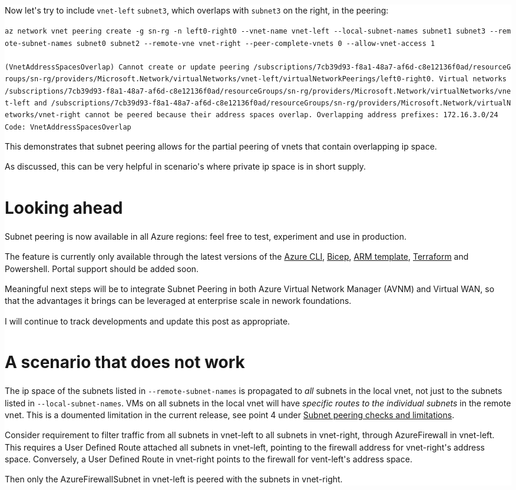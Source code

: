 Now let's try to include `vnet-left` `subnet3`, which overlaps with `subnet3` on the right, in the peering:
```
az network vnet peering create -g sn-rg -n left0-right0 --vnet-name vnet-left --local-subnet-names subnet1 subnet3 --remote-subnet-names subnet0 subnet2 --remote-vne vnet-right --peer-complete-vnets 0 --allow-vnet-access 1

(VnetAddressSpacesOverlap) Cannot create or update peering /subscriptions/7cb39d93-f8a1-48a7-af6d-c8e12136f0ad/resourceGroups/sn-rg/providers/Microsoft.Network/virtualNetworks/vnet-left/virtualNetworkPeerings/left0-right0. Virtual networks /subscriptions/7cb39d93-f8a1-48a7-af6d-c8e12136f0ad/resourceGroups/sn-rg/providers/Microsoft.Network/virtualNetworks/vnet-left and /subscriptions/7cb39d93-f8a1-48a7-af6d-c8e12136f0ad/resourceGroups/sn-rg/providers/Microsoft.Network/virtualNetworks/vnet-right cannot be peered because their address spaces overlap. Overlapping address prefixes: 172.16.3.0/24
Code: VnetAddressSpacesOverlap
```
This demonstrates that subnet peering allows for the partial peering of vnets that contain overlapping ip space.

As discussed, this can be very helpful in scenario's where private ip space is in short supply.

# Looking ahead
Subnet peering is now available in all Azure regions: feel free to test, experiment and use in production.

The feature is currently only available through the latest versions of the [Azure CLI](https://learn.microsoft.com/en-us/cli/azure/network/vnet/peering?view=azure-cli-latest), [Bicep](https://learn.microsoft.com/en-us/azure/templates/microsoft.network/virtualnetworks/virtualnetworkpeerings?pivots=deployment-language-bicep), [ARM template](https://learn.microsoft.com/en-us/azure/templates/microsoft.network/virtualnetworks/virtualnetworkpeerings?pivots=deployment-language-arm-template), [Terraform](https://learn.microsoft.com/en-us/azure/templates/microsoft.network/virtualnetworks/virtualnetworkpeerings?pivots=deployment-language-terraform) and Powershell. Portal support should be added soon.

Meaningful next steps will be to integrate Subnet Peering in both Azure Virtual Network Manager (AVNM) and Virtual WAN, so that the advantages it brings can be leveraged at enterprise scale in  nework foundations.

I will continue to track developments and update this post as appropriate.

# A scenario that does **not** work
The ip space of the subnets listed in `--remote-subnet-names` is propagated to *all* subnets in the local vnet, not just to the subnets listed in `--local-subnet-names`. VMs on all subnets in the local vnet will have *specific routes to the individual subnets* in the remote vnet. This is a doumented limitation in the current release, see point 4 under [Subnet peering checks and limitations](https://learn.microsoft.com/en-us/azure/virtual-network/how-to-configure-subnet-peering#subnet-peering-checks-and-limitations).

Consider requirement to filter traffic from all subnets in vnet-left to all subnets in vnet-right, through AzureFirewall in vnet-left. This requires a User Defined Route attached all subnets in vnet-left, pointing to the firewall address for vnet-right's address space. Conversely, a User Defined Route in vnet-right points to the firewall for vent-left's address space.

Then only the AzureFirewallSubnet in vnet-left is peered with the subnets in vnet-right.
